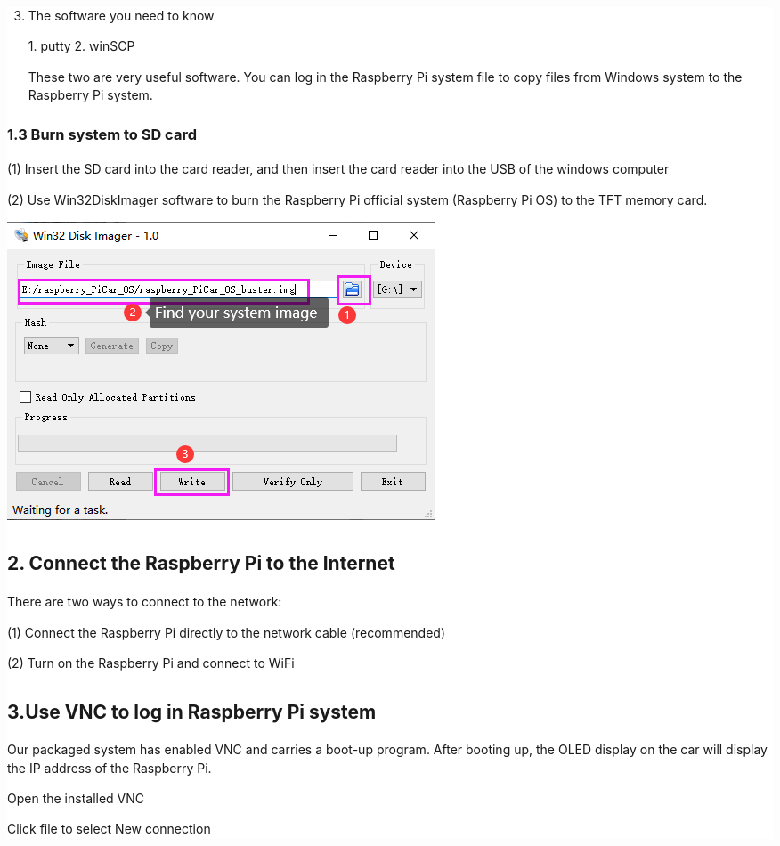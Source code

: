 3.  The software you need to know

    1\. putty 2. winSCP

    These two are very useful software. You can log in the Raspberry Pi
    system file to copy files from Windows system to the Raspberry Pi
    system.

### 1.3 Burn system to SD card

\(1\) Insert the SD card into the card reader, and then insert the card
reader into the USB of the windows computer

\(2\) Use Win32DiskImager software to burn the Raspberry Pi official
system (Raspberry Pi OS) to the TFT memory card.

<img src="https://raw.githubusercontent.com/keyestudio/KS0223-Keyestudio-Smart-Car-Kit-for-Raspberry-Pi/master/media/869a42dac0c75321ef4ed5737bf26359.png" style="width:5.01042in;height:3.48958in" />

## 2. Connect the Raspberry Pi to the Internet

There are two ways to connect to the network:

\(1\) Connect the Raspberry Pi directly to the network cable
(recommended)

\(2\) Turn on the Raspberry Pi and connect to WiFi

## 3.Use VNC to log in Raspberry Pi system

Our packaged system has enabled VNC and carries a boot-up program. After
booting up, the OLED display on the car will display the IP address of
the Raspberry Pi.

Open the installed VNC

Click file to select New connection
